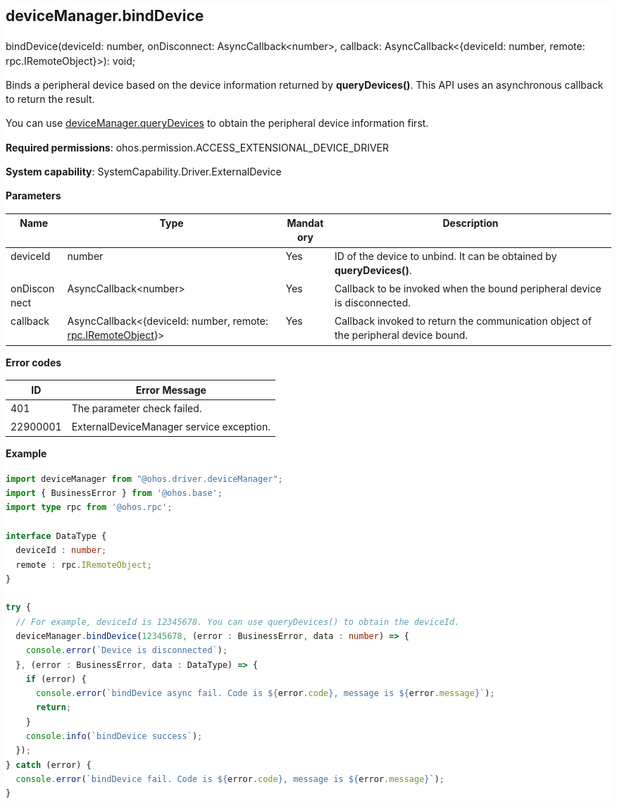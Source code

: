 ## deviceManager.bindDevice

bindDevice(deviceId: number, onDisconnect: AsyncCallback&lt;number&gt;,
  callback: AsyncCallback&lt;{deviceId: number, remote: rpc.IRemoteObject}&gt;): void;

Binds a peripheral device based on the device information returned by **queryDevices()**. This API uses an asynchronous callback to return the result.

You can use [deviceManager.queryDevices](#devicemanagerquerydevices) to obtain the peripheral device information first.

**Required permissions**: ohos.permission.ACCESS_EXTENSIONAL_DEVICE_DRIVER

**System capability**: SystemCapability.Driver.ExternalDevice

**Parameters**

| Name      | Type                                                                                                | Mandatory| Description                                  |
| ------------ | ---------------------------------------------------------------------------------------------------- | ---- | -------------------------------------- |
| deviceId     | number                                                                                               | Yes  | ID of the device to unbind. It can be obtained by **queryDevices()**.          |
| onDisconnect | AsyncCallback&lt;number&gt;                                                                          | Yes  | Callback to be invoked when the bound peripheral device is disconnected.                    |
| callback     | AsyncCallback&lt;{deviceId: number, remote: [rpc.IRemoteObject](../apis-ipc-kit/js-apis-rpc.md#iremoteobject)}&gt; | Yes  | Callback invoked to return the communication object of the peripheral device bound.|

**Error codes**

| ID| Error Message                                |
| -------- | ---------------------------------------- |
| 401      | The parameter check failed.              |
| 22900001 | ExternalDeviceManager service exception. |

**Example**

```ts
import deviceManager from "@ohos.driver.deviceManager";
import { BusinessError } from '@ohos.base';
import type rpc from '@ohos.rpc';

interface DataType {
  deviceId : number;
  remote : rpc.IRemoteObject;
}

try {
  // For example, deviceId is 12345678. You can use queryDevices() to obtain the deviceId.
  deviceManager.bindDevice(12345678, (error : BusinessError, data : number) => {
    console.error(`Device is disconnected`);
  }, (error : BusinessError, data : DataType) => {
    if (error) {
      console.error(`bindDevice async fail. Code is ${error.code}, message is ${error.message}`);
      return;
    }
    console.info(`bindDevice success`);
  });
} catch (error) {
  console.error(`bindDevice fail. Code is ${error.code}, message is ${error.message}`);
}
```

